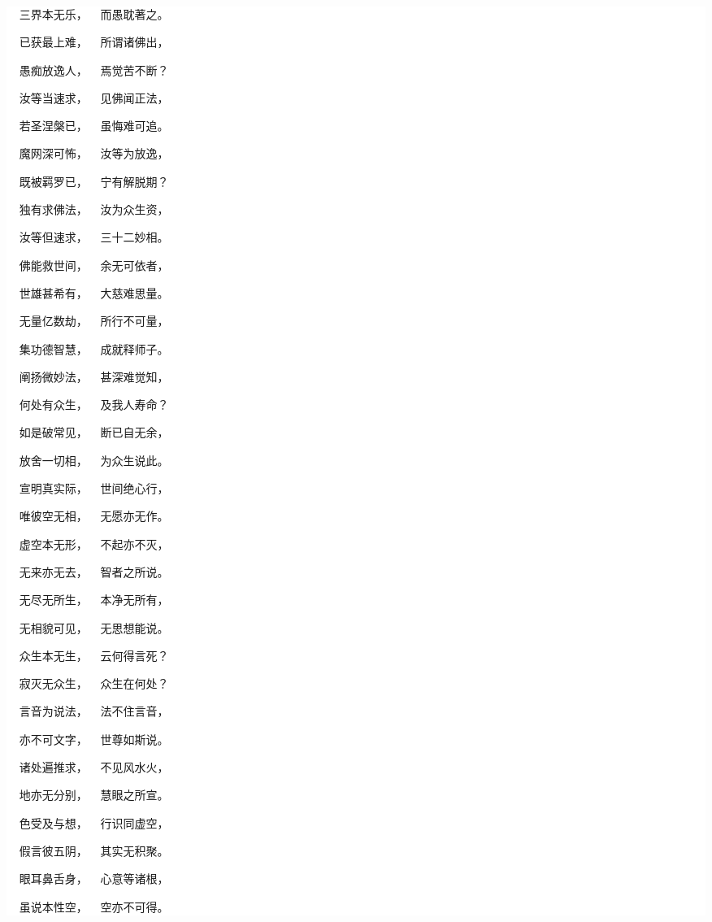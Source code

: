 &nbsp;&nbsp;&nbsp;&nbsp;三界本无乐，&nbsp;&nbsp;&nbsp;&nbsp;而愚耽著之。

&nbsp;&nbsp;&nbsp;&nbsp;已获最上难，&nbsp;&nbsp;&nbsp;&nbsp;所谓诸佛出，

&nbsp;&nbsp;&nbsp;&nbsp;愚痴放逸人，&nbsp;&nbsp;&nbsp;&nbsp;焉觉苦不断？

&nbsp;&nbsp;&nbsp;&nbsp;汝等当速求，&nbsp;&nbsp;&nbsp;&nbsp;见佛闻正法，

&nbsp;&nbsp;&nbsp;&nbsp;若圣涅槃已，&nbsp;&nbsp;&nbsp;&nbsp;虽悔难可追。

&nbsp;&nbsp;&nbsp;&nbsp;魔网深可怖，&nbsp;&nbsp;&nbsp;&nbsp;汝等为放逸，

&nbsp;&nbsp;&nbsp;&nbsp;既被羁罗已，&nbsp;&nbsp;&nbsp;&nbsp;宁有解脱期？

&nbsp;&nbsp;&nbsp;&nbsp;独有求佛法，&nbsp;&nbsp;&nbsp;&nbsp;汝为众生资，

&nbsp;&nbsp;&nbsp;&nbsp;汝等但速求，&nbsp;&nbsp;&nbsp;&nbsp;三十二妙相。

&nbsp;&nbsp;&nbsp;&nbsp;佛能救世间，&nbsp;&nbsp;&nbsp;&nbsp;余无可依者，

&nbsp;&nbsp;&nbsp;&nbsp;世雄甚希有，&nbsp;&nbsp;&nbsp;&nbsp;大慈难思量。

&nbsp;&nbsp;&nbsp;&nbsp;无量亿数劫，&nbsp;&nbsp;&nbsp;&nbsp;所行不可量，

&nbsp;&nbsp;&nbsp;&nbsp;集功德智慧，&nbsp;&nbsp;&nbsp;&nbsp;成就释师子。

&nbsp;&nbsp;&nbsp;&nbsp;阐扬微妙法，&nbsp;&nbsp;&nbsp;&nbsp;甚深难觉知，

&nbsp;&nbsp;&nbsp;&nbsp;何处有众生，&nbsp;&nbsp;&nbsp;&nbsp;及我人寿命？

&nbsp;&nbsp;&nbsp;&nbsp;如是破常见，&nbsp;&nbsp;&nbsp;&nbsp;断已自无余，

&nbsp;&nbsp;&nbsp;&nbsp;放舍一切相，&nbsp;&nbsp;&nbsp;&nbsp;为众生说此。

&nbsp;&nbsp;&nbsp;&nbsp;宣明真实际，&nbsp;&nbsp;&nbsp;&nbsp;世间绝心行，

&nbsp;&nbsp;&nbsp;&nbsp;唯彼空无相，&nbsp;&nbsp;&nbsp;&nbsp;无愿亦无作。

&nbsp;&nbsp;&nbsp;&nbsp;虚空本无形，&nbsp;&nbsp;&nbsp;&nbsp;不起亦不灭，

&nbsp;&nbsp;&nbsp;&nbsp;无来亦无去，&nbsp;&nbsp;&nbsp;&nbsp;智者之所说。

&nbsp;&nbsp;&nbsp;&nbsp;无尽无所生，&nbsp;&nbsp;&nbsp;&nbsp;本净无所有，

&nbsp;&nbsp;&nbsp;&nbsp;无相貌可见，&nbsp;&nbsp;&nbsp;&nbsp;无思想能说。

&nbsp;&nbsp;&nbsp;&nbsp;众生本无生，&nbsp;&nbsp;&nbsp;&nbsp;云何得言死？

&nbsp;&nbsp;&nbsp;&nbsp;寂灭无众生，&nbsp;&nbsp;&nbsp;&nbsp;众生在何处？

&nbsp;&nbsp;&nbsp;&nbsp;言音为说法，&nbsp;&nbsp;&nbsp;&nbsp;法不住言音，

&nbsp;&nbsp;&nbsp;&nbsp;亦不可文字，&nbsp;&nbsp;&nbsp;&nbsp;世尊如斯说。

&nbsp;&nbsp;&nbsp;&nbsp;诸处遍推求，&nbsp;&nbsp;&nbsp;&nbsp;不见风水火，

&nbsp;&nbsp;&nbsp;&nbsp;地亦无分别，&nbsp;&nbsp;&nbsp;&nbsp;慧眼之所宣。

&nbsp;&nbsp;&nbsp;&nbsp;色受及与想，&nbsp;&nbsp;&nbsp;&nbsp;行识同虚空，

&nbsp;&nbsp;&nbsp;&nbsp;假言彼五阴，&nbsp;&nbsp;&nbsp;&nbsp;其实无积聚。

&nbsp;&nbsp;&nbsp;&nbsp;眼耳鼻舌身，&nbsp;&nbsp;&nbsp;&nbsp;心意等诸根，

&nbsp;&nbsp;&nbsp;&nbsp;虽说本性空，&nbsp;&nbsp;&nbsp;&nbsp;空亦不可得。
